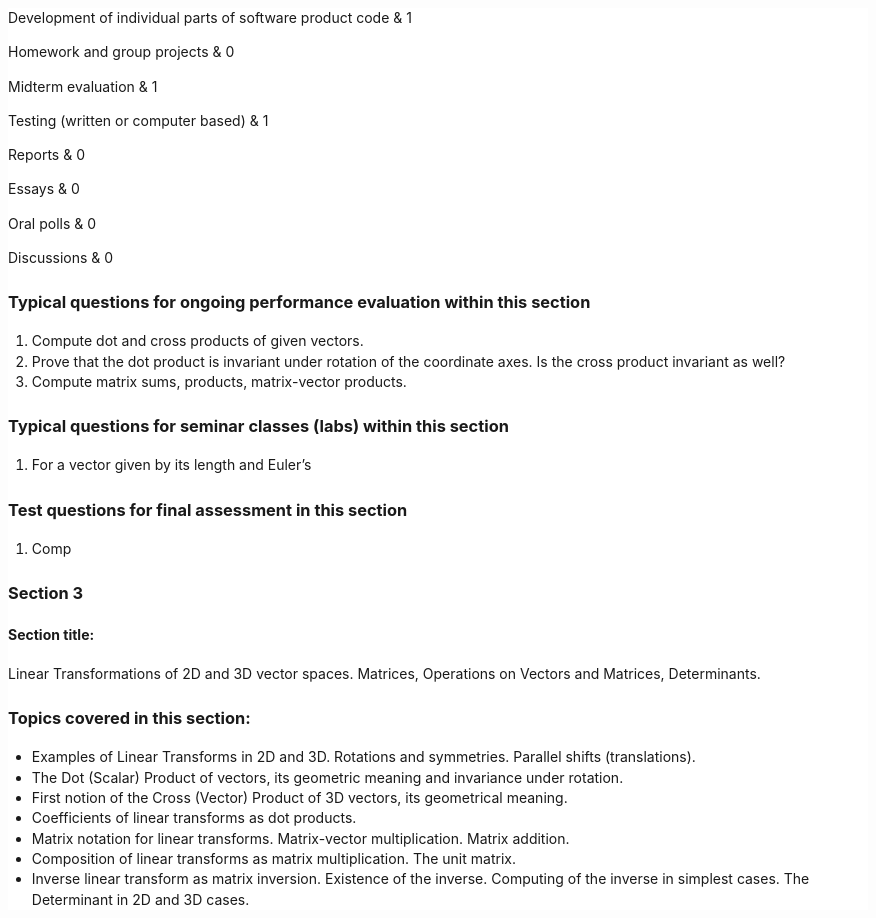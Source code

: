 Development of individual parts of software product code & 1  

Homework and group projects & 0  

Midterm evaluation & 1  

Testing (written or computer based) & 1  

Reports & 0  

Essays & 0  

Oral polls & 0  

Discussions & 0  



  





### Typical questions for ongoing performance evaluation within this section


1. Compute dot and cross products of given vectors.
2. Prove that the dot product is invariant under rotation of the coordinate axes. Is the cross product invariant as well?
3. Compute matrix sums, products, matrix-vector products.


### Typical questions for seminar classes (labs) within this section


1. For a vector given by its length and Euler’s


### Test questions for final assessment in this section


1. Comp


### Section 3


#### Section title:


Linear Transformations of 2D and 3D vector spaces. Matrices, Operations on Vectors and Matrices, Determinants.



### Topics covered in this section:


* Examples of Linear Transforms in 2D and 3D. Rotations and symmetries. Parallel shifts (translations).
* The Dot (Scalar) Product of vectors, its geometric meaning and invariance under rotation.
* First notion of the Cross (Vector) Product of 3D vectors, its geometrical meaning.
* Coefficients of linear transforms as dot products.
* Matrix notation for linear transforms. Matrix-vector multiplication. Matrix addition.
* Composition of linear transforms as matrix multiplication. The unit matrix.
* Inverse linear transform as matrix inversion. Existence of the inverse. Computing of the inverse in simplest cases. The Determinant in 2D and 3D cases.
